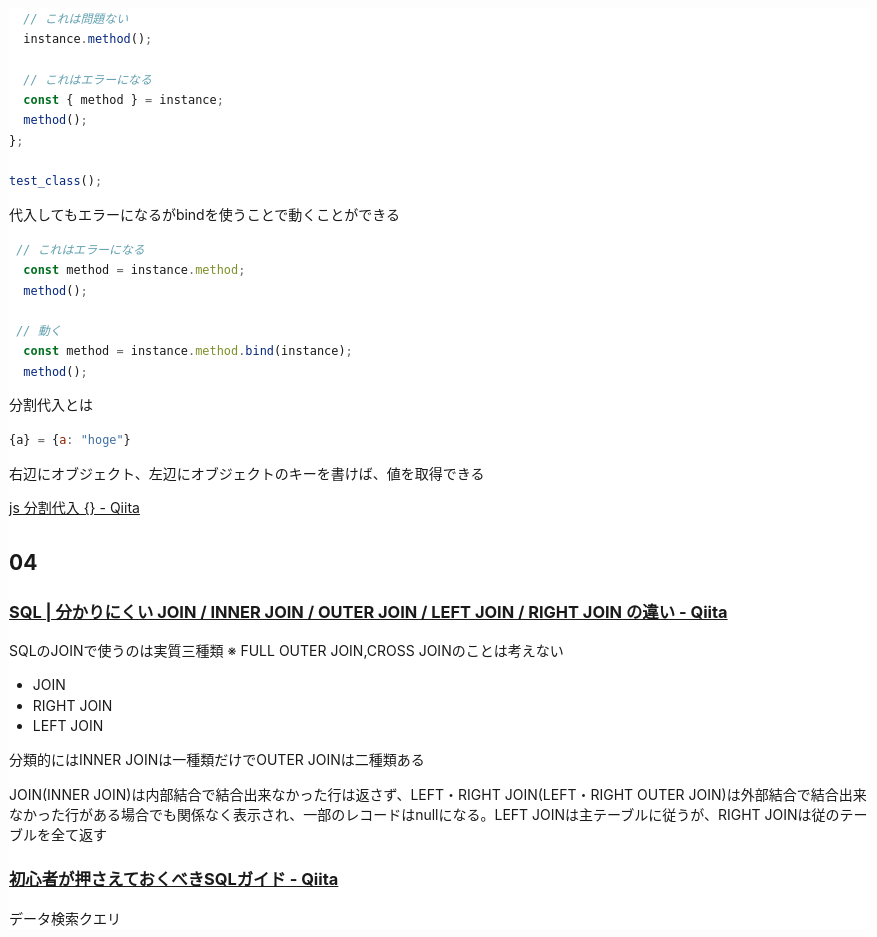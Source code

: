 ```js
  // これは問題ない
  instance.method();

  // これはエラーになる
  const { method } = instance;
  method();
};

test_class();
```

代入してもエラーになるがbindを使うことで動くことができる

```js
 // これはエラーになる
  const method = instance.method;
  method();

 // 動く
  const method = instance.method.bind(instance);
  method();
```

分割代入とは

```js
{a} = {a: "hoge"}
```

右辺にオブジェクト、左辺にオブジェクトのキーを書けば、値を取得できる

[js 分割代入 \{\} \- Qiita](https://qiita.com/kajirikajiri/items/e8fb8971281863401623)

## 04

### [SQL \| 分かりにくい JOIN / INNER JOIN / OUTER JOIN / LEFT JOIN / RIGHT JOIN の違い \- Qiita](https://qiita.com/Yinaura/items/3ab6fc49ae55f52e2d55)

SQLのJOINで使うのは実質三種類 
※ FULL OUTER JOIN,CROSS JOINのことは考えない
 - JOIN
 - RIGHT JOIN
 - LEFT JOIN

分類的にはINNER JOINは一種類だけでOUTER JOINは二種類ある

JOIN(INNER JOIN)は内部結合で結合出来なかった行は返さず、LEFT・RIGHT JOIN(LEFT・RIGHT OUTER JOIN)は外部結合で結合出来なかった行がある場合でも関係なく表示され、一部のレコードはnullになる。LEFT JOINは主テーブルに従うが、RIGHT JOINは従のテーブルを全て返す

### [初心者が押さえておくべきSQLガイド \- Qiita](https://qiita.com/Hailee/items/136439b53a1c4a8265b3)

データ検索クエリ
